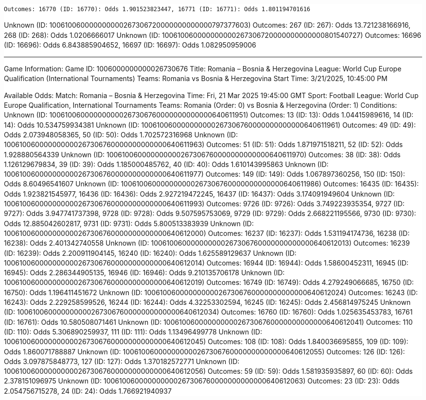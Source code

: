     Outcomes: 16770 (ID: 16770): Odds 1.901523823447, 16771 (ID: 16771): Odds 1.801194701616
  Unknown (ID: 100610060000000000267306720000000000000797377603)
    Outcomes: 267 (ID: 267): Odds 13.721238166916, 268 (ID: 268): Odds 1.0206666017
  Unknown (ID: 100610060000000000267306720000000000000801540727)
    Outcomes: 16696 (ID: 16696): Odds 6.843885904652, 16697 (ID: 16697): Odds 1.082950959006

--------------------------------------------------------------------------------


Game Information:
Game ID: 1006000000000026730676
Title: Romania – Bosnia & Herzegovina
League: World Cup Europe Qualification (International Tournaments)
Teams: Romania vs Bosnia & Herzegovina
Start Time: 3/21/2025, 10:45:00 PM

Available Odds:
Match: Romania – Bosnia & Herzegovina
Time: Fri, 21 Mar 2025 19:45:00 GMT
Sport: Football
League: World Cup Europe Qualification, International Tournaments
Teams: Romania (Order: 0) vs Bosnia & Herzegovina (Order: 1)
Conditions:
  Unknown (ID: 100610060000000000267306760000000000000640611951)
    Outcomes: 13 (ID: 13): Odds 1.04415989616, 14 (ID: 14): Odds 10.534759934381
  Unknown (ID: 100610060000000000267306760000000000000640611961)
    Outcomes: 49 (ID: 49): Odds 2.073948058365, 50 (ID: 50): Odds 1.702572316968
  Unknown (ID: 100610060000000000267306760000000000000640611963)
    Outcomes: 51 (ID: 51): Odds 1.871971518211, 52 (ID: 52): Odds 1.928880564339
  Unknown (ID: 100610060000000000267306760000000000000640611970)
    Outcomes: 38 (ID: 38): Odds 1.126129679834, 39 (ID: 39): Odds 1.185000485762, 40 (ID: 40): Odds 1.610143995863
  Unknown (ID: 100610060000000000267306760000000000000640611977)
    Outcomes: 149 (ID: 149): Odds 1.067897360256, 150 (ID: 150): Odds 8.60496541607
  Unknown (ID: 100610060000000000267306760000000000000640611986)
    Outcomes: 16435 (ID: 16435): Odds 1.923821545977, 16436 (ID: 16436): Odds 2.927219472245, 16437 (ID: 16437): Odds 3.174091949604
  Unknown (ID: 100610060000000000267306760000000000000640611993)
    Outcomes: 9726 (ID: 9726): Odds 3.749223935354, 9727 (ID: 9727): Odds 3.947741737398, 9728 (ID: 9728): Odds 9.507595753069, 9729 (ID: 9729): Odds 2.668221195566, 9730 (ID: 9730): Odds 12.885042602817, 9731 (ID: 9731): Odds 5.800513383939
  Unknown (ID: 100610060000000000267306760000000000000640612000)
    Outcomes: 16237 (ID: 16237): Odds 1.531194174736, 16238 (ID: 16238): Odds 2.401342740558
  Unknown (ID: 100610060000000000267306760000000000000640612013)
    Outcomes: 16239 (ID: 16239): Odds 2.200911904145, 16240 (ID: 16240): Odds 1.625589129637
  Unknown (ID: 100610060000000000267306760000000000000640612014)
    Outcomes: 16944 (ID: 16944): Odds 1.58600452311, 16945 (ID: 16945): Odds 2.286344905135, 16946 (ID: 16946): Odds 9.210135706178
  Unknown (ID: 100610060000000000267306760000000000000640612019)
    Outcomes: 16749 (ID: 16749): Odds 4.279249066685, 16750 (ID: 16750): Odds 1.196411451672
  Unknown (ID: 100610060000000000267306760000000000000640612024)
    Outcomes: 16243 (ID: 16243): Odds 2.229258599526, 16244 (ID: 16244): Odds 4.32253302594, 16245 (ID: 16245): Odds 2.456814975245
  Unknown (ID: 100610060000000000267306760000000000000640612034)
    Outcomes: 16760 (ID: 16760): Odds 1.025635453783, 16761 (ID: 16761): Odds 10.580508071461
  Unknown (ID: 100610060000000000267306760000000000000640612041)
    Outcomes: 110 (ID: 110): Odds 5.306890259937, 111 (ID: 111): Odds 1.13496499778
  Unknown (ID: 100610060000000000267306760000000000000640612045)
    Outcomes: 108 (ID: 108): Odds 1.840036695855, 109 (ID: 109): Odds 1.860071788887
  Unknown (ID: 100610060000000000267306760000000000000640612055)
    Outcomes: 126 (ID: 126): Odds 3.097875848773, 127 (ID: 127): Odds 1.370182572771
  Unknown (ID: 100610060000000000267306760000000000000640612056)
    Outcomes: 59 (ID: 59): Odds 1.581935935897, 60 (ID: 60): Odds 2.378151096975
  Unknown (ID: 100610060000000000267306760000000000000640612063)
    Outcomes: 23 (ID: 23): Odds 2.054756715278, 24 (ID: 24): Odds 1.766921940937